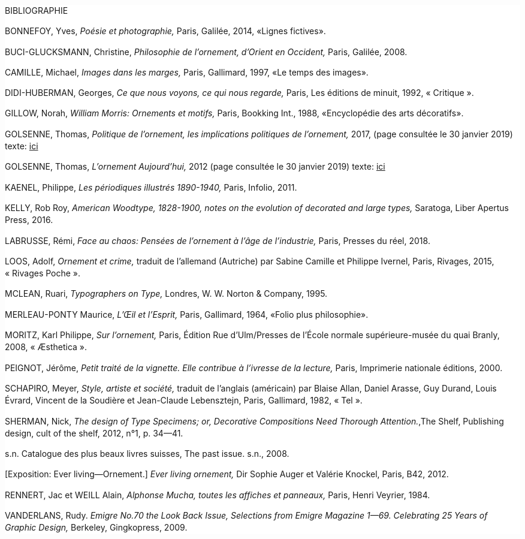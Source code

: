 
BIBLIOGRAPHIE


<div class="biblio">

BONNEFOY, Yves, *Poésie et photographie,* Paris, Galilée, 2014, «Lignes fictives».

BUCI-GLUCKSMANN, Christine, *Philosophie de l’ornement, d’Orient en Occident,* Paris, Galilée, 2008.

CAMILLE, Michael, *Images dans les marges,* Paris, Gallimard, 1997, «Le temps des images».

DIDI-HUBERMAN, Georges, *Ce que nous voyons, ce qui nous regarde,* Paris, Les éditions de minuit, 1992, « Critique ». 

GILLOW, Norah, *William Morris: Ornements et motifs,* Paris, Bookking Int., 1988, «Encyclopédie des arts décoratifs».

GOLSENNE, Thomas, *Politique de l’ornement, les implications politiques de l’ornement,* 2017, (page consultée le 30 janvier 2019) texte: <a href="https://motifs.hypotheses.org/531">ici</a>


GOLSENNE, Thomas, *L’ornement Aujourd’hui,* 2012 (page consultée le 30 janvier 2019) texte: <a href="https://journals.openedition.org/imagesrevues/2416">ici</a>

KAENEL, Philippe, *Les périodiques illustrés 1890-1940,* Paris, Infolio, 2011.

KELLY, Rob Roy, *American Woodtype, 1828-1900, notes on the evolution of decorated and large types,* Saratoga, Liber Apertus Press, 2016.

LABRUSSE, Rémi, *Face au chaos: Pensées de l’ornement à l’âge de l’industrie,* Paris, Presses du réel, 2018.

LOOS, Adolf, *Ornement et crime,* traduit de l’allemand (Autriche) par Sabine Camille et Philippe Ivernel, Paris, Rivages, 2015, « Rivages Poche ».

MCLEAN, Ruari, *Typographers on Type,* Londres, W. W. Norton & Company, 1995.

MERLEAU-PONTY Maurice, *L’Œil et l’Esprit,* Paris, Gallimard, 1964,  «Folio plus philosophie».

MORITZ, Karl Philippe, *Sur l’ornement,* Paris, Édition Rue d’Ulm/Presses de l’École normale supérieure-musée du quai Branly, 2008, « Æsthetica ».

PEIGNOT, Jérôme, *Petit traité de la vignette. Elle contribue à l’ivresse de la lecture,* Paris, Imprimerie nationale éditions, 2000.

SCHAPIRO, Meyer, *Style, artiste et société,* traduit de l’anglais (américain) par Blaise Allan, Daniel Arasse, Guy Durand, Louis Évrard, Vincent de la Soudière et Jean-Claude Lebensztejn, Paris, Gallimard, 1982, « Tel ».

SHERMAN, Nick, *The design of Type Specimens; or, Decorative Compositions Need Thorough Attention.*,The Shelf, Publishing design, cult of the shelf, 2012, n°1, p. 34—41.

s.n. Catalogue des plus beaux livres suisses, The past issue. s.n., 2008.

[Exposition: Ever living—Ornement.] *Ever living ornement,* Dir Sophie Auger et Valérie Knockel, Paris, B42, 2012.


RENNERT, Jac et WEILL Alain, *Alphonse Mucha, toutes les affiches et panneaux,* Paris, Henri Veyrier, 1984.

VANDERLANS, Rudy. *Emigre No.70 the Look Back Issue, Selections from Emigre Magazine 1—69. Celebrating 25 Years of Graphic Design,*  Berkeley, Gingkopress, 2009.

</div>



